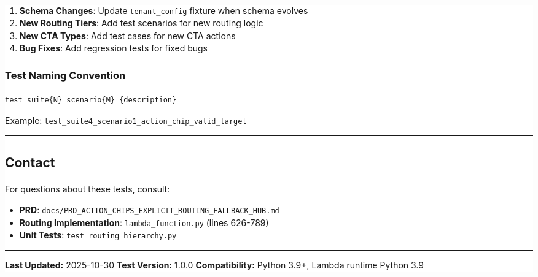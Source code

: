 1. **Schema Changes**: Update `tenant_config` fixture when schema evolves
2. **New Routing Tiers**: Add test scenarios for new routing logic
3. **New CTA Types**: Add test cases for new CTA actions
4. **Bug Fixes**: Add regression tests for fixed bugs

### Test Naming Convention

```
test_suite{N}_scenario{M}_{description}
```

Example: `test_suite4_scenario1_action_chip_valid_target`

---

## Contact

For questions about these tests, consult:
- **PRD**: `docs/PRD_ACTION_CHIPS_EXPLICIT_ROUTING_FALLBACK_HUB.md`
- **Routing Implementation**: `lambda_function.py` (lines 626-789)
- **Unit Tests**: `test_routing_hierarchy.py`

---

**Last Updated:** 2025-10-30
**Test Version:** 1.0.0
**Compatibility:** Python 3.9+, Lambda runtime Python 3.9

